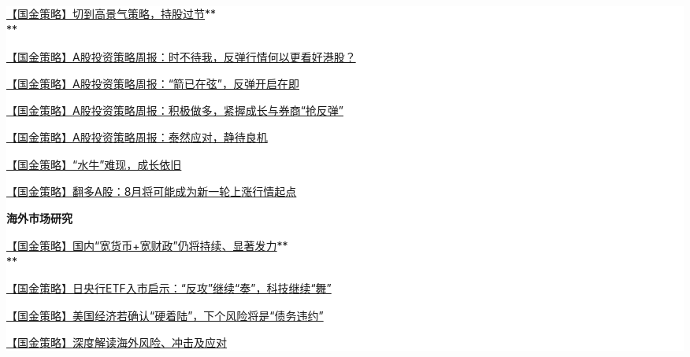 [【国金策略】切到高景气策略，持股过节](http://mp.weixin.qq.com/s?__biz=MzI1MTk4MDk2NA==&mid=2247500164&idx=1&sn=9e57eed8730d2e08b51e5f1ab7991443&chksm=e9e83c4fde9fb559232cb236d5edc623fe4f1bd6b3a0b54575381f1456ab34f170e78f8d74f3&scene=21#wechat_redirect)**[](http://mp.weixin.qq.com/s?__biz=MzI1MTk4MDk2NA==&mid=2247500164&idx=1&sn=9e57eed8730d2e08b51e5f1ab7991443&chksm=e9e83c4fde9fb559232cb236d5edc623fe4f1bd6b3a0b54575381f1456ab34f170e78f8d74f3&scene=21#wechat_redirect)[](http://mp.weixin.qq.com/s?__biz=MzI1MTk4MDk2NA==&mid=2247500164&idx=1&sn=9e57eed8730d2e08b51e5f1ab7991443&chksm=e9e83c4fde9fb559232cb236d5edc623fe4f1bd6b3a0b54575381f1456ab34f170e78f8d74f3&scene=21#wechat_redirect)  
**

[【国金策略】A股投资策略周报：时不待我，反弹行情何以更看好港股？](http://mp.weixin.qq.com/s?__biz=MzI1MTk4MDk2NA==&mid=2247499799&idx=1&sn=6f9599226e980566fb0fab55b7b209d5&chksm=e9e83ddcde9fb4ca293bda93584d921fb1a6bba1db8affc4dcd878ad9041cc0757eb3fb205b7&scene=21#wechat_redirect)

[【国金策略】A股投资策略周报：“箭已在弦”，反弹开启在即](http://mp.weixin.qq.com/s?__biz=MzI1MTk4MDk2NA==&mid=2247499697&idx=1&sn=36cbab364f80775e3734c3ad96e17d15&chksm=e9e8027ade9f8b6c2d19fa88a8b6708b33ce7daf887db1ee9c8c23ca1d5efb50e9992cd39fef&scene=21#wechat_redirect)

[【国金策略】A股投资策略周报：积极做多，紧握成长与券商“抢反弹”](http://mp.weixin.qq.com/s?__biz=MzI1MTk4MDk2NA==&mid=2247499626&idx=1&sn=6b45c0e1cb89b7e690d71d9ad04df3ac&chksm=e9e802a1de9f8bb7768061c6b3ba975b156c4082f22a54924bf594c9a8552a257dd7abf29270&scene=21#wechat_redirect)

[【国金策略】A股投资策略周报：泰然应对，静待良机](http://mp.weixin.qq.com/s?__biz=MzI1MTk4MDk2NA==&mid=2247499549&idx=1&sn=a72d257c849f1180cb884348737bdeab&chksm=e9e802d6de9f8bc0656f01c48f1b556836875d8a41c88aff104c193fea7b89df010fac334a8c&scene=21#wechat_redirect)[](http://mp.weixin.qq.com/s?__biz=MzI1MTk4MDk2NA==&mid=2247499509&idx=1&sn=2850280d5c9ebd2aaf5aac4f0ad4955a&chksm=e9e8033ede9f8a2841486b11d8d8aa59fb1f7b2a4a6187e83177a02ac63150f7052eb973888c&scene=21#wechat_redirect)

[【国金策略】“水牛”难现，成长依旧](http://mp.weixin.qq.com/s?__biz=MzI1MTk4MDk2NA==&mid=2247499417&idx=1&sn=61b1061b17f292f98910c3c7bff7074f&chksm=e9e80352de9f8a446cbc904a4f50555e2d868480b3debfe7047ea36ea5ed6cd6e41d7f4ee1c0&scene=21#wechat_redirect)

[【国金策略】翻多A股：8月将可能成为新一轮上涨行情起点](http://mp.weixin.qq.com/s?__biz=MzI1MTk4MDk2NA==&mid=2247499298&idx=1&sn=c964ef7e6024769a4aa3da0302ddc641&chksm=e9e803e9de9f8aff90357838d1818fe67d9d0b81f34dcc2dd0c531892a0a3973f5c4a70a4e3e&scene=21#wechat_redirect)

**海外市场研究**

[【国金策略】国内“宽货币+宽财政”仍将持续、显著发力](http://mp.weixin.qq.com/s?__biz=MzI1MTk4MDk2NA==&mid=2247504390&idx=1&sn=cd4acf7eedead65c5952da9318c43de2&chksm=e9e82fcdde9fa6db636c7b857d7dc08d7a2eb8a54ed68f237dc3c62da8ee7000421b6d107e84&scene=21#wechat_redirect)**[](http://mp.weixin.qq.com/s?__biz=MzI1MTk4MDk2NA==&mid=2247504390&idx=1&sn=cd4acf7eedead65c5952da9318c43de2&chksm=e9e82fcdde9fa6db636c7b857d7dc08d7a2eb8a54ed68f237dc3c62da8ee7000421b6d107e84&scene=21#wechat_redirect)  
**

[【国金策略】日央行ETF入市启示：“反攻”继续“奏”，科技继续“舞”](http://mp.weixin.qq.com/s?__biz=MzI1MTk4MDk2NA==&mid=2247504324&idx=1&sn=9f5d7d97e97459b321bfd526d560a314&chksm=e9e82c0fde9fa51956703dab75159219acd7d739ca16f7efa8c959d653c7fddca1a9671cdc06&scene=21#wechat_redirect)

[【国金策略】美国经济若确认“硬着陆”，下个风险将是“债务违约”](http://mp.weixin.qq.com/s?__biz=MzI1MTk4MDk2NA==&mid=2247504174&idx=1&sn=a291f95658c7fae47b99b805d22122e7&chksm=e9e82ce5de9fa5f31e6250ce04fe3575b0bbc8c850d5946600079243d91558177e99e2eaf145&scene=21#wechat_redirect)

[【国金策略】深度解读海外风险、冲击及应对](http://mp.weixin.qq.com/s?__biz=MzI1MTk4MDk2NA==&mid=2247503942&idx=1&sn=0b1f9daedaeef005cb518f8cfdb1f3e0&chksm=e9e82d8dde9fa49b555ec94e6d2fcb1af6185465d1b18ade2b6bdf8cf180cc5b9e31201cb02d&scene=21#wechat_redirect)
